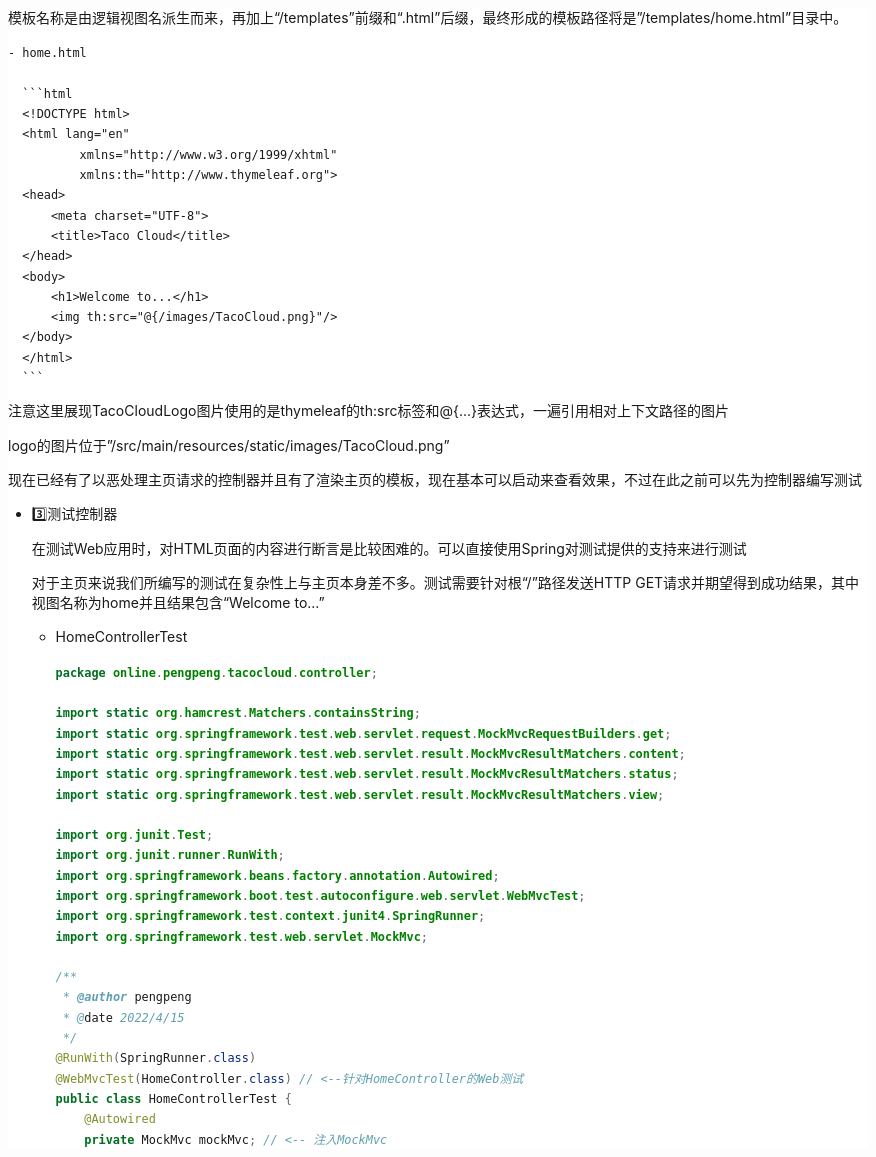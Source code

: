  模板名称是由逻辑视图名派生而来，再加上“/templates”前缀和“.html”后缀，最终形成的模板路径将是”/templates/home.html”目录中。

    - home.html

      ```html
      <!DOCTYPE html>
      <html lang="en"
              xmlns="http://www.w3.org/1999/xhtml"
              xmlns:th="http://www.thymeleaf.org">
      <head>
          <meta charset="UTF-8">
          <title>Taco Cloud</title>
      </head>
      <body>
          <h1>Welcome to...</h1>
          <img th:src="@{/images/TacoCloud.png}"/>
      </body>
      </html>
      ```

  注意这里展现TacoCloudLogo图片使用的是thymeleaf的th:src标签和@{...}表达式，一遍引用相对上下文路径的图片

  logo的图片位于”/src/main/resources/static/images/TacoCloud.png”

  现在已经有了以恶处理主页请求的控制器并且有了渲染主页的模板，现在基本可以启动来查看效果，不过在此之前可以先为控制器编写测试

- 3️⃣测试控制器

  在测试Web应用时，对HTML页面的内容进行断言是比较困难的。可以直接使用Spring对测试提供的支持来进行测试

  对于主页来说我们所编写的测试在复杂性上与主页本身差不多。测试需要针对根“/”路径发送HTTP GET请求并期望得到成功结果，其中视图名称为home并且结果包含“Welcome to...”

    - HomeControllerTest

      ```java
      package online.pengpeng.tacocloud.controller;
      
      import static org.hamcrest.Matchers.containsString;
      import static org.springframework.test.web.servlet.request.MockMvcRequestBuilders.get;
      import static org.springframework.test.web.servlet.result.MockMvcResultMatchers.content;
      import static org.springframework.test.web.servlet.result.MockMvcResultMatchers.status;
      import static org.springframework.test.web.servlet.result.MockMvcResultMatchers.view;
      
      import org.junit.Test;
      import org.junit.runner.RunWith;
      import org.springframework.beans.factory.annotation.Autowired;
      import org.springframework.boot.test.autoconfigure.web.servlet.WebMvcTest;
      import org.springframework.test.context.junit4.SpringRunner;
      import org.springframework.test.web.servlet.MockMvc;
      
      /**
       * @author pengpeng
       * @date 2022/4/15
       */
      @RunWith(SpringRunner.class)
      @WebMvcTest(HomeController.class) // <--针对HomeController的Web测试
      public class HomeControllerTest {
          @Autowired
          private MockMvc mockMvc; // <-- 注入MockMvc
      